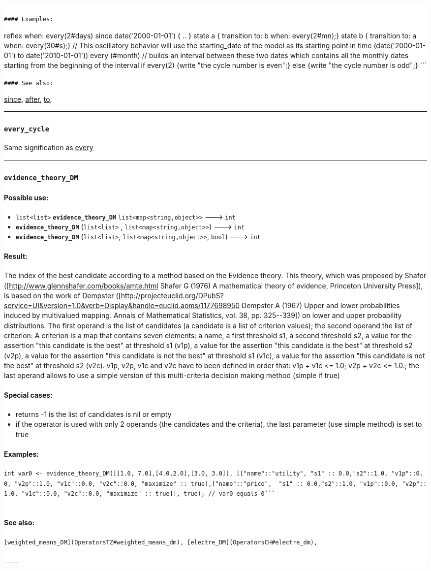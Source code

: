```

#### Examples: 
```
reflex when: every(2#days) since date('2000-01-01') { .. } state a { transition to: b when: every(2#mn);} state b { transition to: a when: every(30#s);} // This oscillatory behavior will use the starting_date of the model as its starting point in time (date('2000-01-01') to date('2010-01-01')) every (#month) // builds an interval between these two dates which contains all the monthly dates starting from the beginning of the interval if every(2) {write "the cycle number is even";} 	     else {write "the cycle number is odd";} ```
      

```
#### See also: 
```
[since](OperatorsOS#since), [after](OperatorsAB#after), [to](OperatorsTZ#to), 
    	
----

[//]: # (keyword|operator_every_cycle)
### `every_cycle`
Same signification as [every](OperatorsCH#every)
    	
----

[//]: # (keyword|operator_evidence_theory_DM)
### `evidence_theory_DM`

#### Possible use: 
  * `list<list>` **`evidence_theory_DM`** `list<map<string,object>>` --->  `int`
  *  **`evidence_theory_DM`** (`list<list>` , `list<map<string,object>>`) --->  `int`
  *  **`evidence_theory_DM`** (`list<list>`, `list<map<string,object>>`, `bool`) --->  `int` 

#### Result: 
The index of the best candidate according to a method based on the Evidence theory. This theory, which was proposed by Shafer ([http://www.glennshafer.com/books/amte.html Shafer G (1976) A mathematical theory of evidence, Princeton University Press]), is based on the work of Dempster ([http://projecteuclid.org/DPubS?service=UI&version=1.0&verb=Display&handle=euclid.aoms/1177698950 Dempster A (1967) Upper and lower probabilities induced by multivalued mapping. Annals of Mathematical Statistics, vol.  38, pp. 325--339]) on lower and upper probability distributions. The first operand is the list of candidates (a candidate is a list of criterion values); the second operand the list of criterion: A criterion is a map that contains seven elements: a name, a first threshold s1, a second threshold s2, a value for the assertion "this candidate is the best" at threshold s1 (v1p), a value for the assertion "this candidate is the best" at threshold s2 (v2p), a value for the assertion "this candidate is not the best" at threshold s1 (v1c), a value for the assertion "this candidate is not the best" at threshold s2 (v2c). v1p, v2p, v1c and v2c have to been defined in order that: v1p + v1c <= 1.0; v2p + v2c <= 1.0.; the last operand allows to use a simple version of this multi-criteria decision making method (simple if true)

#### Special cases:     
  * returns -1 is the list of candidates is nil or empty    
  * if the operator is used with only 2 operands (the candidates and the criteria), the last parameter (use simple method) is set to true

#### Examples: 
```
int var0 <- evidence_theory_DM([[1.0, 7.0],[4.0,2.0],[3.0, 3.0]], [["name"::"utility", "s1" :: 0.0,"s2"::1.0, "v1p"::0.0, "v2p"::1.0, "v1c"::0.0, "v2c"::0.0, "maximize" :: true],["name"::"price",  "s1" :: 0.0,"s2"::1.0, "v1p"::0.0, "v2p"::1.0, "v1c"::0.0, "v2c"::0.0, "maximize" :: true]], true); // var0 equals 0```
      

```
#### See also: 
```
[weighted_means_DM](OperatorsTZ#weighted_means_dm), [electre_DM](OperatorsCH#electre_dm), 
    	
----
```

[//]: # (keyword|operator_ceil)
[//]: # (keyword|operator_centroid)
[//]: # (keyword|operator_char)
[//]: # (keyword|operator_chi_square)
[//]: # (keyword|operator_chi_square_complemented)
[//]: # (keyword|operator_circle)
[//]: # (keyword|operator_clean)
[//]: # (keyword|operator_closest_points_with)
[//]: # (keyword|operator_closest_to)
[//]: # (keyword|operator_collect)
[//]: # (keyword|operator_column_at)
[//]: # (keyword|operator_columns_list)
[//]: # (keyword|operator_command)
[//]: # (keyword|operator_cone)
[//]: # (keyword|operator_cone3D)
[//]: # (keyword|operator_connected_components_of)
[//]: # (keyword|operator_connectivity_index)
[//]: # (keyword|operator_container)
[//]: # (keyword|operator_contains)
[//]: # (keyword|operator_contains_all)
[//]: # (keyword|operator_contains_any)
[//]: # (keyword|operator_contains_edge)
[//]: # (keyword|operator_contains_vertex)
[//]: # (keyword|operator_conversation)
[//]: # (keyword|operator_convex_hull)
[//]: # (keyword|operator_copy)
[//]: # (keyword|operator_copy_between)
[//]: # (keyword|operator_corR)
[//]: # (keyword|operator_correlation)
[//]: # (keyword|operator_cos)
[//]: # (keyword|operator_cos_rad)
[//]: # (keyword|operator_count)
[//]: # (keyword|operator_covariance)
[//]: # (keyword|operator_covers)
[//]: # (keyword|operator_create_map)
[//]: # (keyword|operator_cross)
[//]: # (keyword|operator_crosses)
[//]: # (keyword|operator_crs)
[//]: # (keyword|operator_csv_file)
[//]: # (keyword|operator_cube)
[//]: # (keyword|operator_curve)
[//]: # (keyword|operator_cylinder)
[//]: # (keyword|operator_date)
[//]: # (keyword|operator_dbscan)
[//]: # (keyword|operator_dead)
[//]: # (keyword|operator_degree_of)
[//]: # (keyword|operator_dem)
[//]: # (keyword|operator_det)
[//]: # (keyword|operator_determinant)
[//]: # (keyword|operator_diff)
[//]: # (keyword|operator_diff2)
[//]: # (keyword|operator_directed)
[//]: # (keyword|operator_direction_between)
[//]: # (keyword|operator_direction_to)
[//]: # (keyword|operator_disjoint_from)
[//]: # (keyword|operator_distance_between)
[//]: # (keyword|operator_distance_to)
[//]: # (keyword|operator_distinct)
[//]: # (keyword|operator_distribution_of)
[//]: # (keyword|operator_distribution2d_of)
[//]: # (keyword|operator_div)
[//]: # (keyword|operator_dnorm)
[//]: # (keyword|operator_durbin_watson)
[//]: # (keyword|operator_dxf_file)
[//]: # (keyword|operator_edge)
[//]: # (keyword|operator_edge_between)
[//]: # (keyword|operator_edge_betweenness)
[//]: # (keyword|operator_edges)
[//]: # (keyword|operator_eigenvalues)
[//]: # (keyword|operator_electre_DM)
[//]: # (keyword|operator_ellipse)
[//]: # (keyword|operator_emotion)
[//]: # (keyword|operator_empty)
[//]: # (keyword|operator_enlarged_by)
[//]: # (keyword|operator_envelope)
[//]: # (keyword|operator_eval_gaml)
[//]: # (keyword|operator_eval_when)
[//]: # (keyword|operator_evaluate_sub_model)
[//]: # (keyword|operator_even)
[//]: # (keyword|operator_every)
[//]: # (keyword|operator_exp)
[//]: # (keyword|operator_fact)
[//]: # (keyword|operator_farthest_point_to)
[//]: # (keyword|operator_farthest_to)